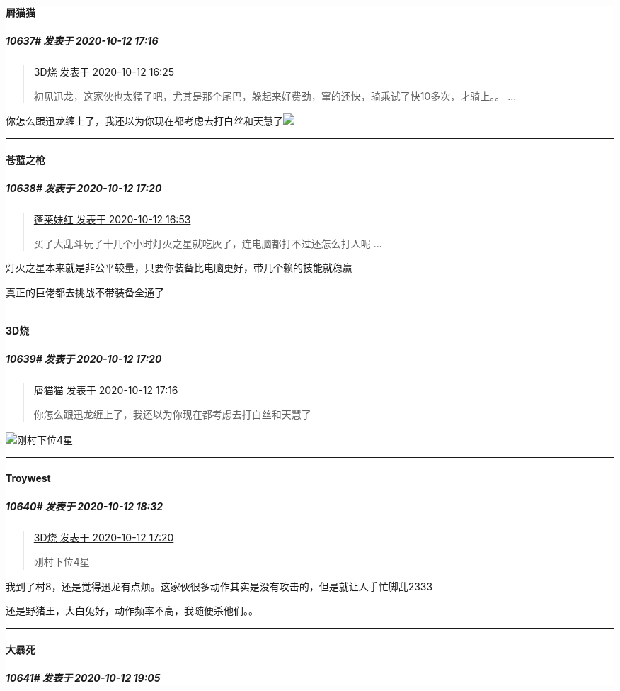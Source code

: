####  屑猫猫  
##### 10637#       发表于 2020-10-12 17:16


<blockquote><a href="httphttps://bbs.saraba1st.com/2b/forum.php?mod=redirect&amp;goto=findpost&amp;pid=49029421&amp;ptid=1905029" target="_blank">3D烧 发表于 2020-10-12 16:25</a>

初见迅龙，这家伙也太猛了吧，尤其是那个尾巴，躲起来好费劲，窜的还快，骑乘试了快10多次，才骑上。。 ...</blockquote>
你怎么跟迅龙缠上了，我还以为你现在都考虑去打白丝和天慧了<img src="https://static.saraba1st.com/image/smiley/face2017/068.png" referrerpolicy="no-referrer">


-----

####  苍蓝之枪  
##### 10638#       发表于 2020-10-12 17:20


<blockquote><a href="httphttps://bbs.saraba1st.com/2b/forum.php?mod=redirect&amp;goto=findpost&amp;pid=49029743&amp;ptid=1905029" target="_blank">蓬莱妹红 发表于 2020-10-12 16:53</a>

买了大乱斗玩了十几个小时灯火之星就吃灰了，连电脑都打不过还怎么打人呢 ...</blockquote>
灯火之星本来就是非公平较量，只要你装备比电脑更好，带几个赖的技能就稳赢

真正的巨佬都去挑战不带装备全通了


-----

####  3D烧  
##### 10639#       发表于 2020-10-12 17:20


<blockquote><a href="httphttps://bbs.saraba1st.com/2b/forum.php?mod=redirect&amp;goto=findpost&amp;pid=49030081&amp;ptid=1905029" target="_blank">屑猫猫 发表于 2020-10-12 17:16</a>

你怎么跟迅龙缠上了，我还以为你现在都考虑去打白丝和天慧了</blockquote>
<img src="https://static.saraba1st.com/image/smiley/face2017/075.png" referrerpolicy="no-referrer">刚村下位4星


-----

####  Troywest  
##### 10640#       发表于 2020-10-12 18:32


<blockquote><a href="httphttps://bbs.saraba1st.com/2b/forum.php?mod=redirect&amp;goto=findpost&amp;pid=49030133&amp;ptid=1905029" target="_blank">3D烧 发表于 2020-10-12 17:20</a>

刚村下位4星</blockquote>
我到了村8，还是觉得迅龙有点烦。这家伙很多动作其实是没有攻击的，但是就让人手忙脚乱2333

还是野猪王，大白兔好，动作频率不高，我随便杀他们。。


-----

####  大暴死  
##### 10641#       发表于 2020-10-12 19:05
